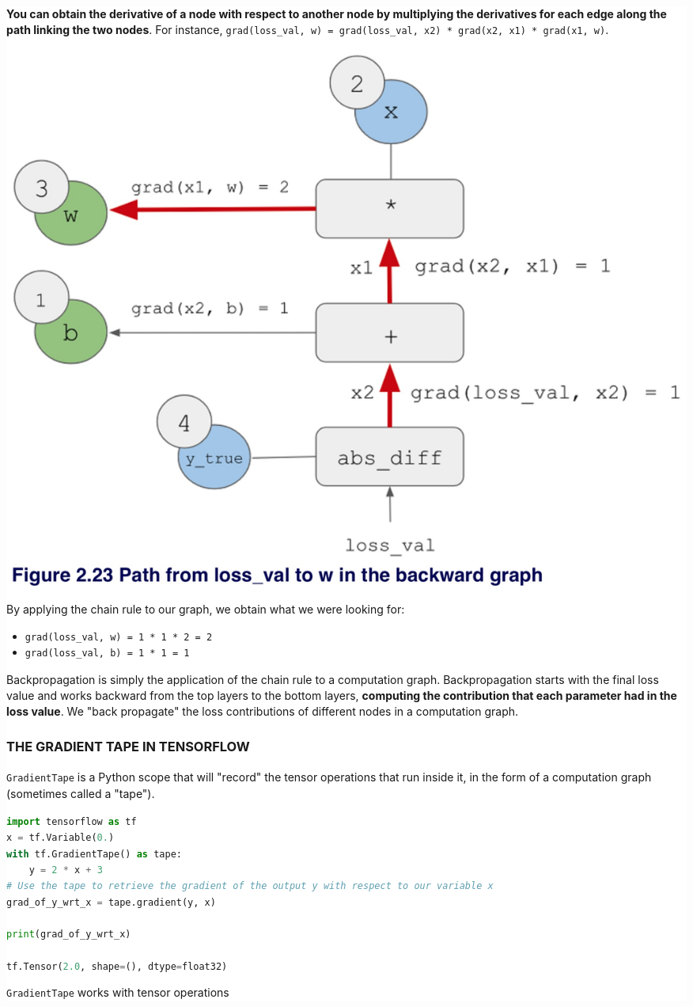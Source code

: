 **You can obtain the derivative of a node with respect to another node by multiplying the derivatives for each edge along the path linking the two nodes**. For instance, `grad(loss_val, w) = grad(loss_val, x2) * grad(x2, x1) * grad(x1, w)`.

![img](./assets/fig-2_23.jpg)

By applying the chain rule to our graph, we obtain what we were looking for:
- `grad(loss_val, w) = 1 * 1 * 2 = 2`
- `grad(loss_val, b) = 1 * 1 = 1`

Backpropagation is simply the application of the chain rule to a computation graph. Backpropagation starts with the final loss value and works backward from the top layers to the bottom layers, **computing the contribution that each parameter had in the loss value**. We "back propagate" the loss contributions of different nodes in a computation graph.

### THE GRADIENT TAPE IN TENSORFLOW
`GradientTape` is a Python scope that will "record" the tensor operations that run inside it, in the form of a computation graph (sometimes called a "tape").
```python
import tensorflow as tf
x = tf.Variable(0.)
with tf.GradientTape() as tape:
    y = 2 * x + 3
# Use the tape to retrieve the gradient of the output y with respect to our variable x
grad_of_y_wrt_x = tape.gradient(y, x)

print(grad_of_y_wrt_x)

tf.Tensor(2.0, shape=(), dtype=float32)
```
`GradientTape` works with tensor operations